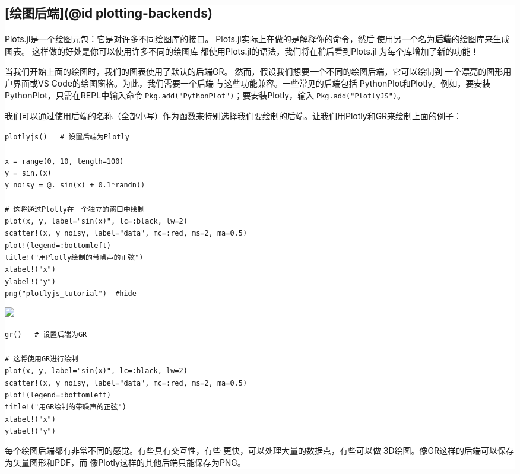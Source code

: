 ## [绘图后端](@id plotting-backends)

Plots.jl是一个绘图元包：它是对许多不同绘图库的接口。
Plots.jl实际上在做的是解释你的命令，然后
使用另一个名为**后端**的绘图库来生成图表。
这样做的好处是你可以使用许多不同的绘图库
都使用Plots.jl的语法，我们将在稍后看到Plots.jl
为每个库增加了新的功能！

当我们开始上面的绘图时，我们的图表使用了默认的后端GR。
然而，假设我们想要一个不同的绘图后端，它可以绘制到
一个漂亮的图形用户界面或VS Code的绘图窗格。为此，我们需要一个后端
与这些功能兼容。一些常见的后端包括
PythonPlot和Plotly。例如，要安装PythonPlot，只需在REPL中输入命令
`Pkg.add("PythonPlot")`；要安装Plotly，输入
`Pkg.add("PlotlyJS")`。

我们可以通过使用后端的名称（全部小写）作为函数来特别选择我们要绘制的后端。让我们用Plotly和GR来绘制上面的例子：

```@example tutorial
plotlyjs()   # 设置后端为Plotly

x = range(0, 10, length=100)
y = sin.(x)
y_noisy = @. sin(x) + 0.1*randn()

# 这将通过Plotly在一个独立的窗口中绘制
plot(x, y, label="sin(x)", lc=:black, lw=2)
scatter!(x, y_noisy, label="data", mc=:red, ms=2, ma=0.5)
plot!(legend=:bottomleft)
title!("用Plotly绘制的带噪声的正弦")
xlabel!("x")
ylabel!("y")
png("plotlyjs_tutorial")  #hide
```
![](plotlyjs_tutorial.png)

```@example tutorial
gr()   # 设置后端为GR

# 这将使用GR进行绘制
plot(x, y, label="sin(x)", lc=:black, lw=2)
scatter!(x, y_noisy, label="data", mc=:red, ms=2, ma=0.5)
plot!(legend=:bottomleft)
title!("用GR绘制的带噪声的正弦")
xlabel!("x")
ylabel!("y")
```

每个绘图后端都有非常不同的感觉。有些具有交互性，有些
更快，可以处理大量的数据点，有些可以做
3D绘图。像GR这样的后端可以保存为矢量图形和PDF，而
像Plotly这样的其他后端只能保存为PNG。
